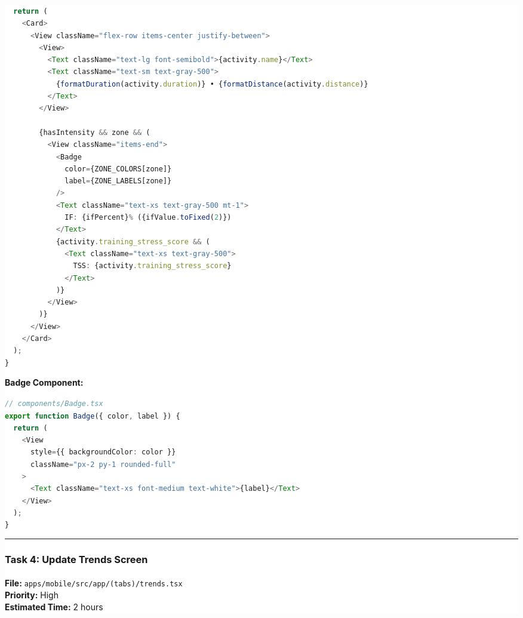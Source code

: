 ```typescript
  return (
    <Card>
      <View className="flex-row items-center justify-between">
        <View>
          <Text className="text-lg font-semibold">{activity.name}</Text>
          <Text className="text-sm text-gray-500">
            {formatDuration(activity.duration)} • {formatDistance(activity.distance)}
          </Text>
        </View>

        {hasIntensity && zone && (
          <View className="items-end">
            <Badge 
              color={ZONE_COLORS[zone]}
              label={ZONE_LABELS[zone]}
            />
            <Text className="text-xs text-gray-500 mt-1">
              IF: {ifPercent}% ({ifValue.toFixed(2)})
            </Text>
            {activity.training_stress_score && (
              <Text className="text-xs text-gray-500">
                TSS: {activity.training_stress_score}
              </Text>
            )}
          </View>
        )}
      </View>
    </Card>
  );
}
```

**Badge Component:**
```typescript
// components/Badge.tsx
export function Badge({ color, label }) {
  return (
    <View
      style={{ backgroundColor: color }}
      className="px-2 py-1 rounded-full"
    >
      <Text className="text-xs font-medium text-white">{label}</Text>
    </View>
  );
}
```

---

### Task 4: Update Trends Screen

**File:** `apps/mobile/src/app/(tabs)/trends.tsx`  
**Priority:** High  
**Estimated Time:** 2 hours
